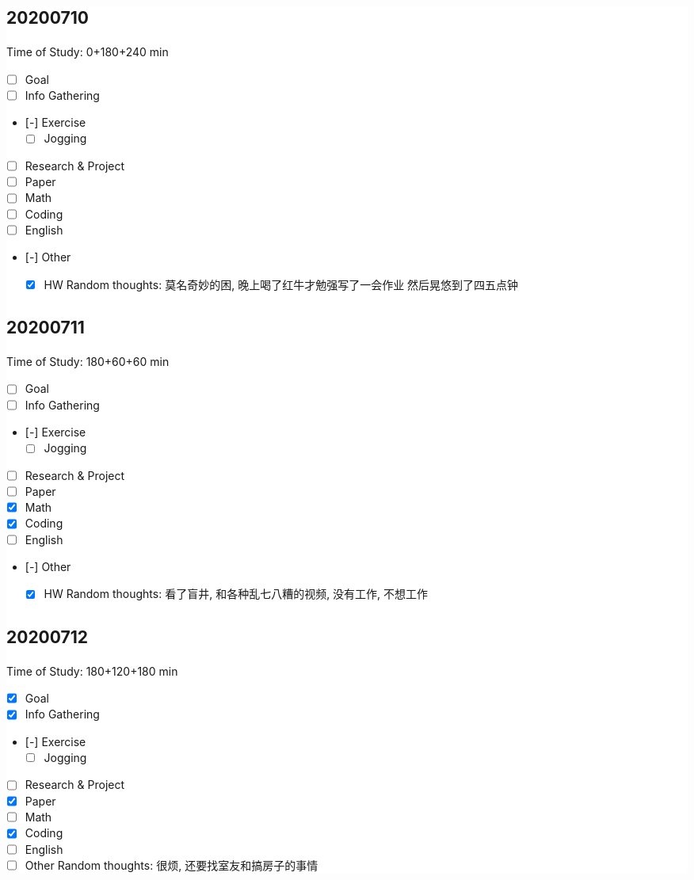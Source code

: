 

## 20200710
Time of Study: 0+180+240 min
- [ ] Goal
- [ ] Info Gathering
- [-] Exercise
  - [ ] Jogging
- [ ] Research & Project
- [ ] Paper
- [ ] Math
- [ ] Coding
- [ ] English
- [-] Other
  - [x] HW
Random thoughts:
莫名奇妙的困, 晚上喝了红牛才勉强写了一会作业
然后晃悠到了四五点钟



## 20200711
Time of Study: 180+60+60 min
- [ ] Goal
- [ ] Info Gathering
- [-] Exercise
  - [ ] Jogging
- [ ] Research & Project
- [ ] Paper
- [x] Math
- [x] Coding
- [ ] English
- [-] Other
  - [x] HW
Random thoughts:
看了盲井, 和各种乱七八糟的视频, 没有工作, 不想工作



## 20200712
Time of Study: 180+120+180 min
- [x] Goal
- [x] Info Gathering
- [-] Exercise
  - [ ] Jogging
- [ ] Research & Project
- [x] Paper
- [ ] Math
- [x] Coding
- [ ] English
- [ ] Other
Random thoughts:
很烦, 还要找室友和搞房子的事情
